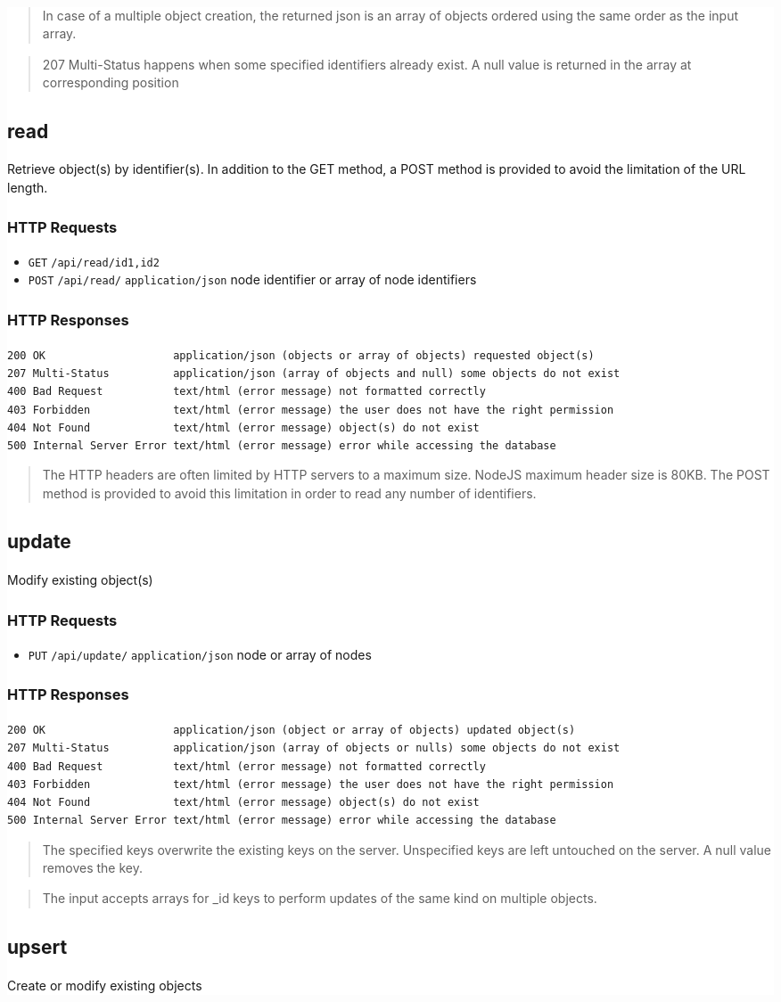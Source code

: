 > In case of a multiple object creation, the returned json is an array of objects ordered using the same order as the input array.

> 207 Multi-Status happens when some specified identifiers already exist. A null value is returned in the array at corresponding position


## read
Retrieve object(s) by identifier(s). In addition to the GET method, a POST method is provided to avoid the limitation of the URL length.

### HTTP Requests
* `GET` `/api/read/id1,id2`
* `POST` `/api/read/` `application/json` node identifier or array of node identifiers

### HTTP Responses
```http
200 OK                    application/json (objects or array of objects) requested object(s)
207 Multi-Status          application/json (array of objects and null) some objects do not exist
400 Bad Request           text/html (error message) not formatted correctly
403 Forbidden             text/html (error message) the user does not have the right permission
404 Not Found             text/html (error message) object(s) do not exist
500 Internal Server Error text/html (error message) error while accessing the database
```

> The HTTP headers are often limited by HTTP servers to a maximum size. NodeJS maximum header size is 80KB. The POST method is provided to avoid this limitation in order to read any number of identifiers.

## update
Modify existing object(s)

### HTTP Requests
* `PUT` `/api/update/` `application/json` node or array of nodes

### HTTP Responses
```http
200 OK                    application/json (object or array of objects) updated object(s)
207 Multi-Status          application/json (array of objects or nulls) some objects do not exist
400 Bad Request           text/html (error message) not formatted correctly
403 Forbidden             text/html (error message) the user does not have the right permission
404 Not Found             text/html (error message) object(s) do not exist
500 Internal Server Error text/html (error message) error while accessing the database
```

> The specified keys overwrite the existing keys on the server. Unspecified keys are left untouched on the server. A null value removes the key.

> The input accepts arrays for _id keys to perform updates of the same kind on multiple objects.

## upsert
Create or modify existing objects
